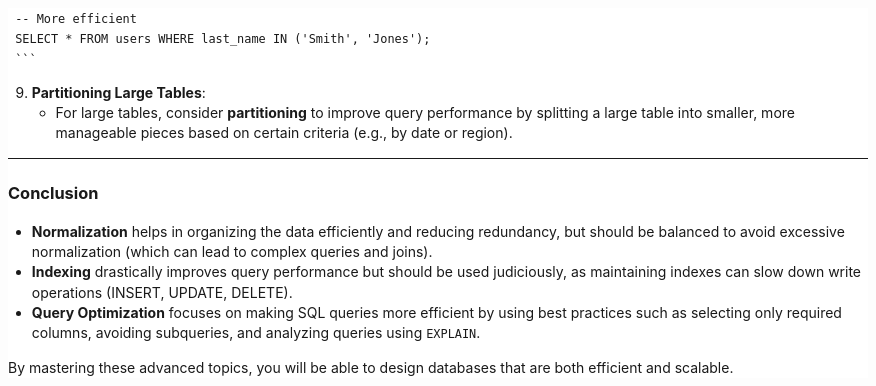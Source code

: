      -- More efficient
     SELECT * FROM users WHERE last_name IN ('Smith', 'Jones');
     ```

9. **Partitioning Large Tables**:
   - For large tables, consider **partitioning** to improve query performance by splitting a large table into smaller, more manageable pieces based on certain criteria (e.g., by date or region).

---

### **Conclusion**

- **Normalization** helps in organizing the data efficiently and reducing redundancy, but should be balanced to avoid excessive normalization (which can lead to complex queries and joins).
- **Indexing** drastically improves query performance but should be used judiciously, as maintaining indexes can slow down write operations (INSERT, UPDATE, DELETE).
- **Query Optimization** focuses on making SQL queries more efficient by using best practices such as selecting only required columns, avoiding subqueries, and analyzing queries using `EXPLAIN`.

By mastering these advanced topics, you will be able to design databases that are both efficient and scalable.

